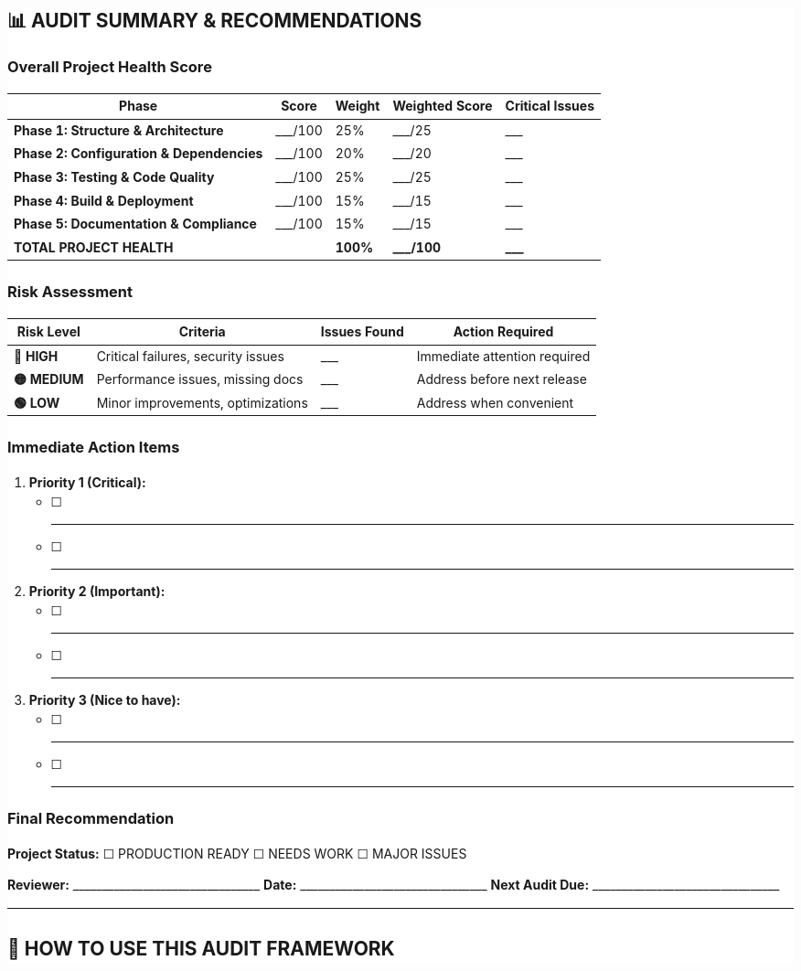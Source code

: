 
## **📊 AUDIT SUMMARY & RECOMMENDATIONS**

### **Overall Project Health Score**

| Phase | Score | Weight | Weighted Score | Critical Issues |
|-------|-------|--------|----------------|-----------------|
| **Phase 1: Structure & Architecture** | ___/100 | 25% | ___/25 | ___ |
| **Phase 2: Configuration & Dependencies** | ___/100 | 20% | ___/20 | ___ |
| **Phase 3: Testing & Code Quality** | ___/100 | 25% | ___/25 | ___ |
| **Phase 4: Build & Deployment** | ___/100 | 15% | ___/15 | ___ |
| **Phase 5: Documentation & Compliance** | ___/100 | 15% | ___/15 | ___ |
| **TOTAL PROJECT HEALTH** | | **100%** | **___/100** | **___** |

### **Risk Assessment**

| Risk Level | Criteria | Issues Found | Action Required |
|------------|----------|--------------|------------------|
| **🔴 HIGH** | Critical failures, security issues | ___ | Immediate attention required |
| **🟡 MEDIUM** | Performance issues, missing docs | ___ | Address before next release |
| **🟢 LOW** | Minor improvements, optimizations | ___ | Address when convenient |

### **Immediate Action Items**

1. **Priority 1 (Critical):**
   - [ ] ________________________________
   - [ ] ________________________________

2. **Priority 2 (Important):**
   - [ ] ________________________________
   - [ ] ________________________________

3. **Priority 3 (Nice to have):**
   - [ ] ________________________________
   - [ ] ________________________________

### **Final Recommendation**

**Project Status:** ☐ PRODUCTION READY ☐ NEEDS WORK ☐ MAJOR ISSUES

**Reviewer:** ________________________________
**Date:** ________________________________
**Next Audit Due:** ________________________________

---

## **🎯 HOW TO USE THIS AUDIT FRAMEWORK**
